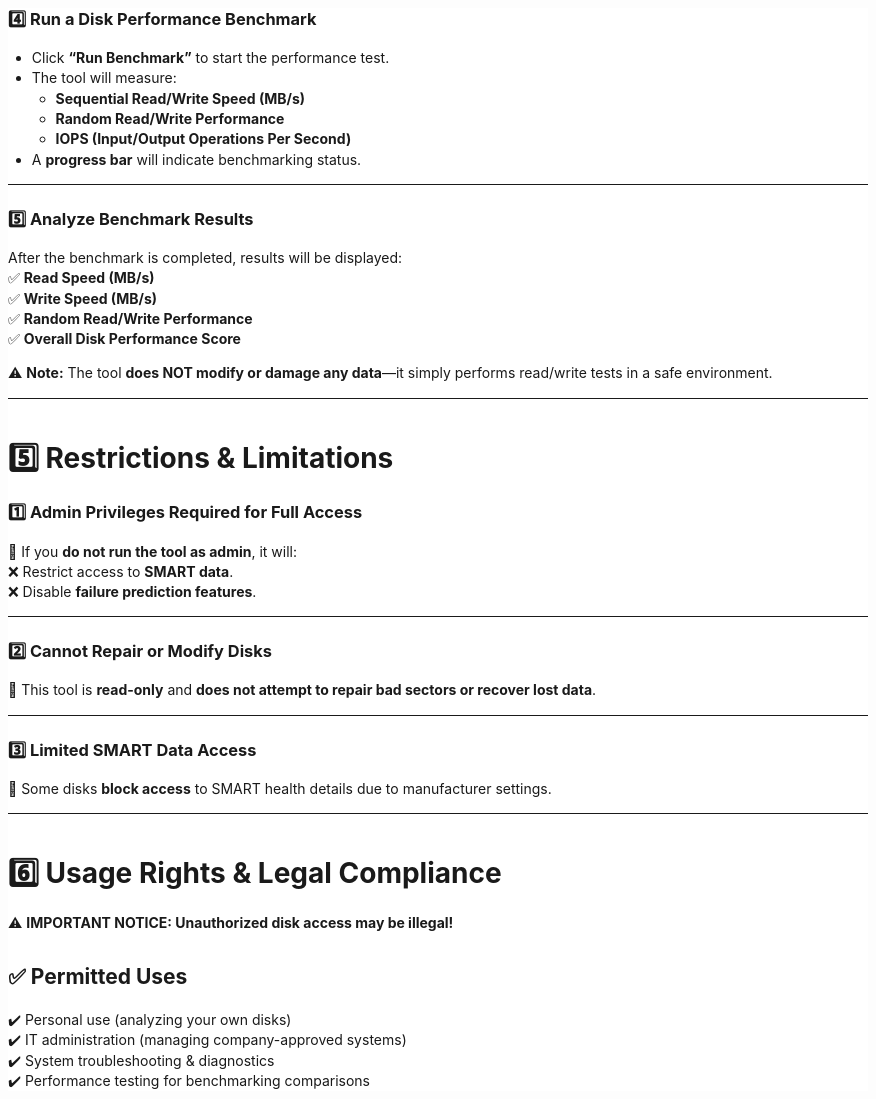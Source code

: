 ### **4️⃣ Run a Disk Performance Benchmark**  
- Click **“Run Benchmark”** to start the performance test.  
- The tool will measure:  
  - **Sequential Read/Write Speed (MB/s)**  
  - **Random Read/Write Performance**  
  - **IOPS (Input/Output Operations Per Second)**  
- A **progress bar** will indicate benchmarking status.  

---

### **5️⃣ Analyze Benchmark Results**  
After the benchmark is completed, results will be displayed:  
✅ **Read Speed (MB/s)**  
✅ **Write Speed (MB/s)**  
✅ **Random Read/Write Performance**  
✅ **Overall Disk Performance Score**  

⚠️ **Note:** The tool **does NOT modify or damage any data**—it simply performs read/write tests in a safe environment.  

---

# **5️⃣ Restrictions & Limitations**  

### **1️⃣ Admin Privileges Required for Full Access**  
🔹 If you **do not run the tool as admin**, it will:  
❌ Restrict access to **SMART data**.  
❌ Disable **failure prediction features**.  

---

### **2️⃣ Cannot Repair or Modify Disks**  
🔹 This tool is **read-only** and **does not attempt to repair bad sectors or recover lost data**.  

---

### **3️⃣ Limited SMART Data Access**  
🔹 Some disks **block access** to SMART health details due to manufacturer settings.  

---

# **6️⃣ Usage Rights & Legal Compliance**  

⚠️ **IMPORTANT NOTICE: Unauthorized disk access may be illegal!**  

## **✅ Permitted Uses**  
✔️ Personal use (analyzing your own disks)  
✔️ IT administration (managing company-approved systems)  
✔️ System troubleshooting & diagnostics  
✔️ Performance testing for benchmarking comparisons  
